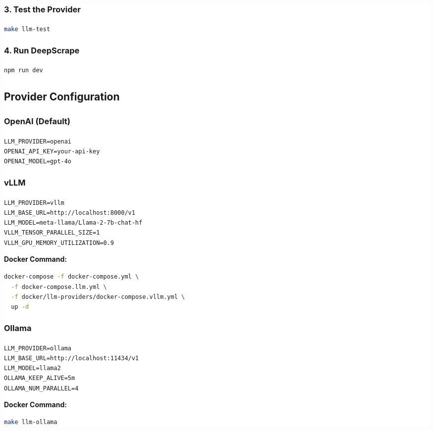 ### 3. Test the Provider

```bash
make llm-test
```

### 4. Run DeepScrape

```bash
npm run dev
```

## Provider Configuration

### OpenAI (Default)

```env
LLM_PROVIDER=openai
OPENAI_API_KEY=your-api-key
OPENAI_MODEL=gpt-4o
```

### vLLM

```env
LLM_PROVIDER=vllm
LLM_BASE_URL=http://localhost:8000/v1
LLM_MODEL=meta-llama/Llama-2-7b-chat-hf
VLLM_TENSOR_PARALLEL_SIZE=1
VLLM_GPU_MEMORY_UTILIZATION=0.9
```

**Docker Command:**
```bash
docker-compose -f docker-compose.yml \
  -f docker-compose.llm.yml \
  -f docker/llm-providers/docker-compose.vllm.yml \
  up -d
```

### Ollama

```env
LLM_PROVIDER=ollama
LLM_BASE_URL=http://localhost:11434/v1
LLM_MODEL=llama2
OLLAMA_KEEP_ALIVE=5m
OLLAMA_NUM_PARALLEL=4
```

**Docker Command:**
```bash
make llm-ollama
```
